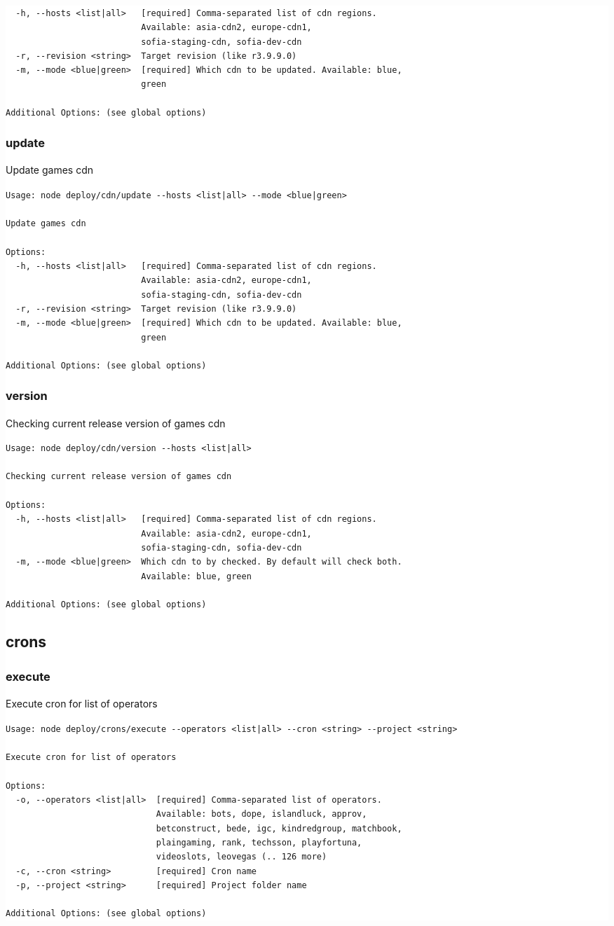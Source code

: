 ```
  -h, --hosts <list|all>   [required] Comma-separated list of cdn regions. 
                           Available: asia-cdn2, europe-cdn1, 
                           sofia-staging-cdn, sofia-dev-cdn
  -r, --revision <string>  Target revision (like r3.9.9.0)
  -m, --mode <blue|green>  [required] Which cdn to be updated. Available: blue, 
                           green

Additional Options: (see global options)
```
### <a name="cdn-update"></a>update
Update games cdn
```
Usage: node deploy/cdn/update --hosts <list|all> --mode <blue|green> 

Update games cdn

Options:
  -h, --hosts <list|all>   [required] Comma-separated list of cdn regions. 
                           Available: asia-cdn2, europe-cdn1, 
                           sofia-staging-cdn, sofia-dev-cdn
  -r, --revision <string>  Target revision (like r3.9.9.0)
  -m, --mode <blue|green>  [required] Which cdn to be updated. Available: blue, 
                           green

Additional Options: (see global options)
```
### <a name="cdn-version"></a>version
Checking current release version of games cdn
```
Usage: node deploy/cdn/version --hosts <list|all> 

Checking current release version of games cdn

Options:
  -h, --hosts <list|all>   [required] Comma-separated list of cdn regions. 
                           Available: asia-cdn2, europe-cdn1, 
                           sofia-staging-cdn, sofia-dev-cdn
  -m, --mode <blue|green>  Which cdn to by checked. By default will check both. 
                           Available: blue, green

Additional Options: (see global options)
```
## <a name="crons"></a>crons
### <a name="crons-execute"></a>execute
Execute cron for list of operators
```
Usage: node deploy/crons/execute --operators <list|all> --cron <string> --project <string> 

Execute cron for list of operators

Options:
  -o, --operators <list|all>  [required] Comma-separated list of operators. 
                              Available: bots, dope, islandluck, approv, 
                              betconstruct, bede, igc, kindredgroup, matchbook, 
                              plaingaming, rank, techsson, playfortuna, 
                              videoslots, leovegas (.. 126 more)
  -c, --cron <string>         [required] Cron name
  -p, --project <string>      [required] Project folder name

Additional Options: (see global options)
```